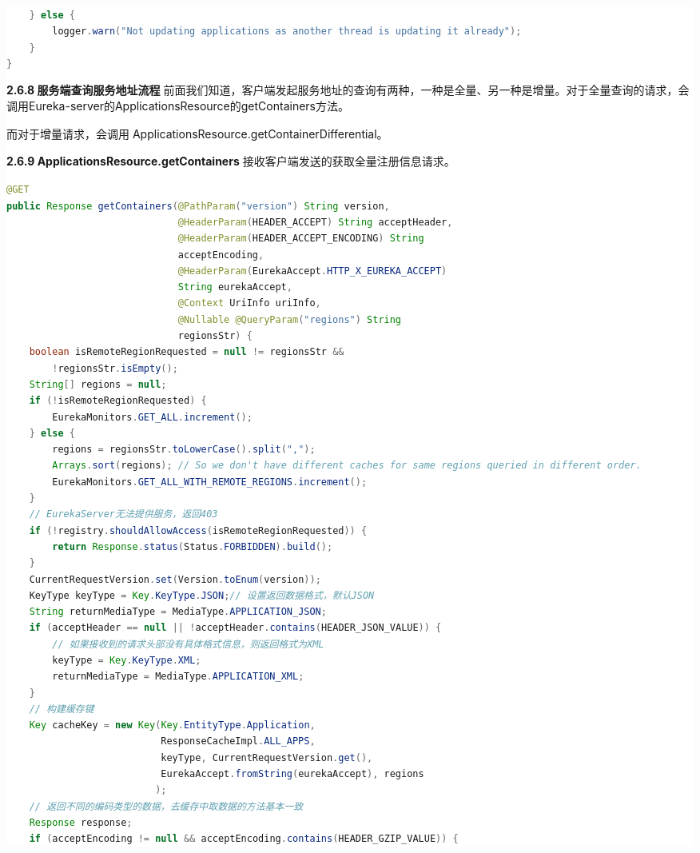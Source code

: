 ```java
    } else {
        logger.warn("Not updating applications as another thread is updating it already");
    }
}
```









**2.6.8 服务端查询服务地址流程**
前面我们知道，客户端发起服务地址的查询有两种，一种是全量、另一种是增量。对于全量查询的请求，会调用Eureka-server的ApplicationsResource的getContainers方法。

而对于增量请求，会调用
ApplicationsResource.getContainerDifferential。

**2.6.9 ApplicationsResource.getContainers**
接收客户端发送的获取全量注册信息请求。



```java
@GET
public Response getContainers(@PathParam("version") String version,
                              @HeaderParam(HEADER_ACCEPT) String acceptHeader,
                              @HeaderParam(HEADER_ACCEPT_ENCODING) String
                              acceptEncoding,
                              @HeaderParam(EurekaAccept.HTTP_X_EUREKA_ACCEPT)
                              String eurekaAccept,
                              @Context UriInfo uriInfo,
                              @Nullable @QueryParam("regions") String
                              regionsStr) {
    boolean isRemoteRegionRequested = null != regionsStr &&
        !regionsStr.isEmpty();
    String[] regions = null;
    if (!isRemoteRegionRequested) {
        EurekaMonitors.GET_ALL.increment();
    } else {
        regions = regionsStr.toLowerCase().split(",");
        Arrays.sort(regions); // So we don't have different caches for same regions queried in different order.
        EurekaMonitors.GET_ALL_WITH_REMOTE_REGIONS.increment();
    }
    // EurekaServer无法提供服务，返回403
    if (!registry.shouldAllowAccess(isRemoteRegionRequested)) {
        return Response.status(Status.FORBIDDEN).build();
    }
    CurrentRequestVersion.set(Version.toEnum(version));
    KeyType keyType = Key.KeyType.JSON;// 设置返回数据格式，默认JSON
    String returnMediaType = MediaType.APPLICATION_JSON;
    if (acceptHeader == null || !acceptHeader.contains(HEADER_JSON_VALUE)) {
        // 如果接收到的请求头部没有具体格式信息，则返回格式为XML
        keyType = Key.KeyType.XML;
        returnMediaType = MediaType.APPLICATION_XML;
    }
    // 构建缓存键
    Key cacheKey = new Key(Key.EntityType.Application,
                           ResponseCacheImpl.ALL_APPS,
                           keyType, CurrentRequestVersion.get(),
                           EurekaAccept.fromString(eurekaAccept), regions
                          );
    // 返回不同的编码类型的数据，去缓存中取数据的方法基本一致
    Response response;
    if (acceptEncoding != null && acceptEncoding.contains(HEADER_GZIP_VALUE)) {
```
